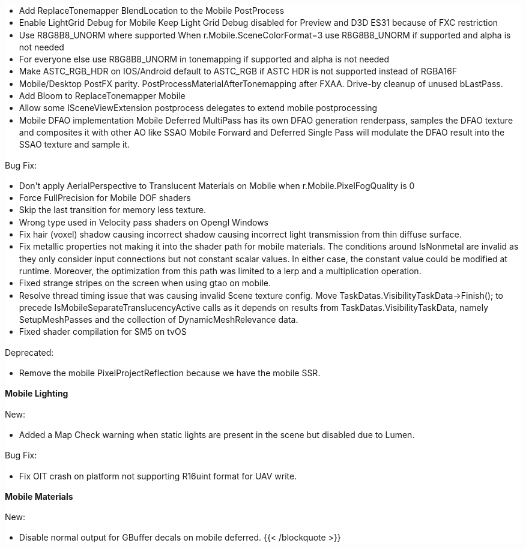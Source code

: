 - Add ReplaceTonemapper BlendLocation to the Mobile PostProcess
- Enable LightGrid Debug for Mobile Keep Light Grid Debug disabled for Preview and D3D ES31 because of FXC restriction
- Use R8G8B8_UNORM where supported When r.Mobile.SceneColorFormat=3 use R8G8B8_UNORM if supported and alpha is not needed
- For everyone else use R8G8B8_UNORM in tonemapping if supported and alpha is not needed
- Make ASTC_RGB_HDR on IOS/Android default to ASTC_RGB if ASTC HDR is not supported instead of RGBA16F
- Mobile/Desktop PostFX parity. PostProcessMaterialAfterTonemapping after FXAA. Drive-by cleanup of unused bLastPass.
- Add Bloom to ReplaceTonemapper Mobile
- Allow some ISceneViewExtension postprocess delegates to extend mobile postprocessing
- Mobile DFAO implementation Mobile Deferred MultiPass has its own DFAO generation renderpass, samples the DFAO texture and composites it with other AO like SSAO Mobile Forward and Deferred Single Pass will modulate the DFAO result into the SSAO texture and sample it.

Bug Fix:

- Don't apply AerialPerspective to Translucent Materials on Mobile when r.Mobile.PixelFogQuality is 0
- Force FullPrecision for Mobile DOF shaders
- Skip the last transition for memory less texture.
- Wrong type used in Velocity pass shaders on Opengl Windows
- Fix hair (voxel) shadow causing incorrect shadow causing incorrect light transmission from thin diffuse surface.
- Fix metallic properties not making it into the shader path for mobile materials. The conditions around IsNonmetal are invalid as they only consider input connections but not constant scalar values. In either case, the constant value could be modified at runtime. Moreover, the optimization from this path was limited to a lerp and a multiplication operation.
- Fixed strange stripes on the screen when using gtao on mobile.
- Resolve thread timing issue that was causing invalid Scene texture config. Move TaskDatas.VisibilityTaskData->Finish(); to precede IsMobileSeparateTranslucencyActive calls as it depends on results from TaskDatas.VisibilityTaskData, namely SetupMeshPasses and the collection of DynamicMeshRelevance data.
- Fixed shader compilation for SM5 on tvOS

Deprecated:

- Remove the mobile PixelProjectReflection because we have the mobile SSR.

**Mobile Lighting**

New:

- Added a Map Check warning when static lights are present in the scene but disabled due to Lumen.

Bug Fix:

- Fix OIT crash on platform not supporting R16uint format for UAV write.

**Mobile Materials**

New:

- Disable normal output for GBuffer decals on mobile deferred.
{{< /blockquote >}}
